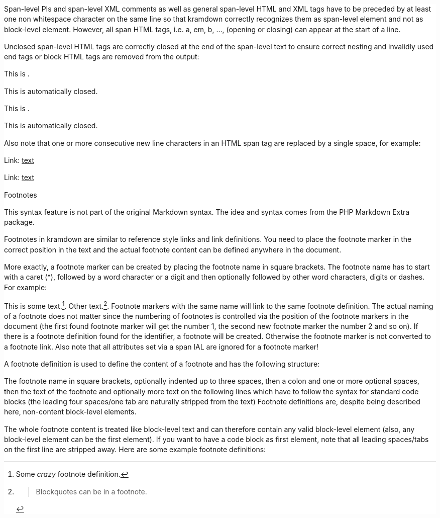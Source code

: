 Span-level PIs and span-level XML comments as well as general span-level HTML and XML tags have to be preceded by at least one non whitespace character on the same line so that kramdown correctly recognizes them as span-level element and not as block-level element. However, all span HTML tags, i.e. a, em, b, …, (opening or closing) can appear at the start of a line.

Unclosed span-level HTML tags are correctly closed at the end of the span-level text to ensure correct nesting and invalidly used end tags or block HTML tags are removed from the output:

This is </invalid>.

This <span>is automatically closed.
<p>This is .</p>

<p>This <span>is automatically closed.</span></p>
Also note that one or more consecutive new line characters in an HTML span tag are replaced by a single space, for example:

Link: <a href="some
link">text</a>
<p>Link: <a href="some link">text</a></p>
Footnotes

This syntax feature is not part of the original Markdown syntax. The idea and syntax comes from the PHP Markdown Extra package.

Footnotes in kramdown are similar to reference style links and link definitions. You need to place the footnote marker in the correct position in the text and the actual footnote content can be defined anywhere in the document.

More exactly, a footnote marker can be created by placing the footnote name in square brackets. The footnote name has to start with a caret (^), followed by a word character or a digit and then optionally followed by other word characters, digits or dashes. For example:

This is some text.[^1]. Other text.[^footnote].
Footnote markers with the same name will link to the same footnote definition. The actual naming of a footnote does not matter since the numbering of footnotes is controlled via the position of the footnote markers in the document (the first found footnote marker will get the number 1, the second new footnote marker the number 2 and so on). If there is a footnote definition found for the identifier, a footnote will be created. Otherwise the footnote marker is not converted to a footnote link. Also note that all attributes set via a span IAL are ignored for a footnote marker!

A footnote definition is used to define the content of a footnote and has the following structure:

The footnote name in square brackets, optionally indented up to three spaces,
then a colon and one or more optional spaces,
then the text of the footnote
and optionally more text on the following lines which have to follow the syntax for standard code blocks (the leading four spaces/one tab are naturally stripped from the text)
Footnote definitions are, despite being described here, non-content block-level elements.

The whole footnote content is treated like block-level text and can therefore contain any valid block-level element (also, any block-level element can be the first element). If you want to have a code block as first element, note that all leading spaces/tabs on the first line are stripped away. Here are some example footnote definitions:

[^1]: Some *crazy* footnote definition.

[^footnote]:
    > Blockquotes can be in a footnote.


[linkid]: http://www.example.com/ "Optional Title"
[Room 100]: link_to_room_100.html
[linkid]: http://example.com
[smile]: smile.png
[^other-note]:       no code block here (spaces are stripped away)